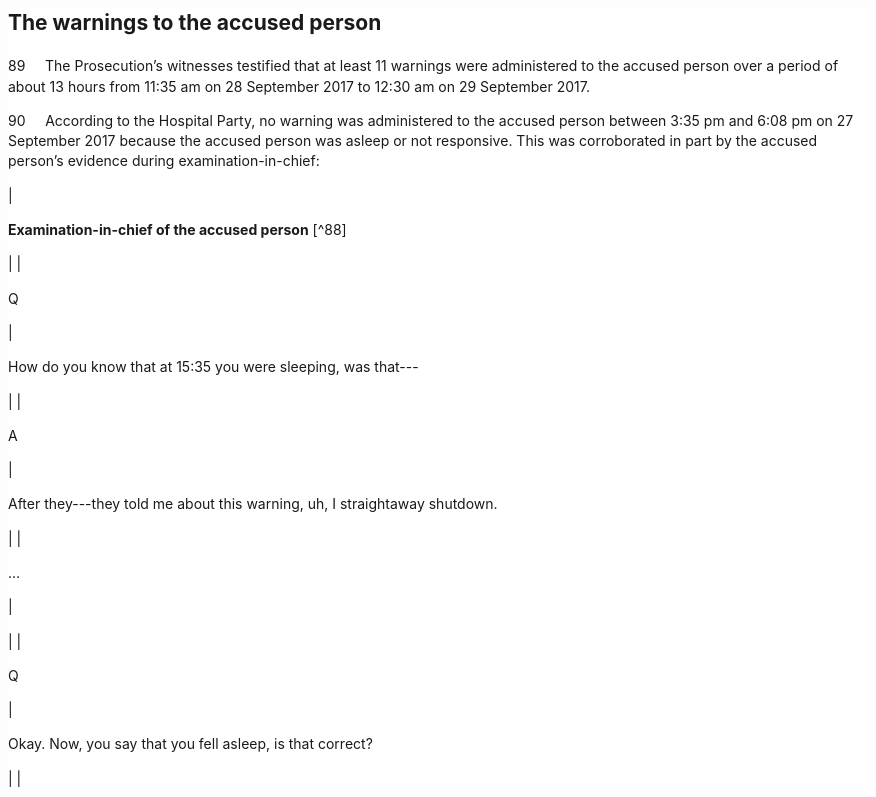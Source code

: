 ## The warnings to the accused person

89     The Prosecution’s witnesses testified that at least 11 warnings were administered to the accused person over a period of about 13 hours from 11:35 am on 28 September 2017 to 12:30 am on 29 September 2017.

90     According to the Hospital Party, no warning was administered to the accused person between 3:35 pm and 6:08 pm on 27 September 2017 because the accused person was asleep or not responsive. This was corroborated in part by the accused person’s evidence during examination-in-chief:

>   
| 

**Examination-in-chief of the accused person** [^88]

 |
| 

Q

 | 

How do you know that at 15:35 you were sleeping, was that---

 |
| 

A

 | 

After they---they told me about this warning, uh, I straightaway shutdown.

 |
| 

…

 | 

 |
| 

Q

 | 

Okay. Now, you say that you fell asleep, is that correct?

 |
| 


[^1]: As at 21 May 2019.